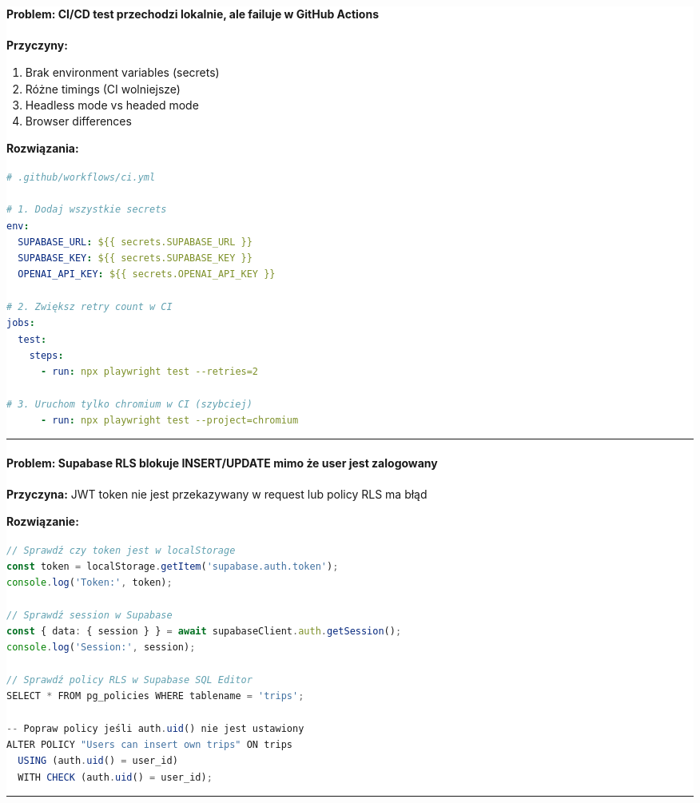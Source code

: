 
#### Problem: CI/CD test przechodzi lokalnie, ale failuje w GitHub Actions

**Przyczyny:**
1. Brak environment variables (secrets)
2. Różne timings (CI wolniejsze)
3. Headless mode vs headed mode
4. Browser differences

**Rozwiązania:**
```yaml
# .github/workflows/ci.yml

# 1. Dodaj wszystkie secrets
env:
  SUPABASE_URL: ${{ secrets.SUPABASE_URL }}
  SUPABASE_KEY: ${{ secrets.SUPABASE_KEY }}
  OPENAI_API_KEY: ${{ secrets.OPENAI_API_KEY }}

# 2. Zwiększ retry count w CI
jobs:
  test:
    steps:
      - run: npx playwright test --retries=2

# 3. Uruchom tylko chromium w CI (szybciej)
      - run: npx playwright test --project=chromium
```

---

#### Problem: Supabase RLS blokuje INSERT/UPDATE mimo że user jest zalogowany

**Przyczyna:** JWT token nie jest przekazywany w request lub policy RLS ma błąd

**Rozwiązanie:**
```typescript
// Sprawdź czy token jest w localStorage
const token = localStorage.getItem('supabase.auth.token');
console.log('Token:', token);

// Sprawdź session w Supabase
const { data: { session } } = await supabaseClient.auth.getSession();
console.log('Session:', session);

// Sprawdź policy RLS w Supabase SQL Editor
SELECT * FROM pg_policies WHERE tablename = 'trips';

-- Popraw policy jeśli auth.uid() nie jest ustawiony
ALTER POLICY "Users can insert own trips" ON trips
  USING (auth.uid() = user_id)
  WITH CHECK (auth.uid() = user_id);
```

---